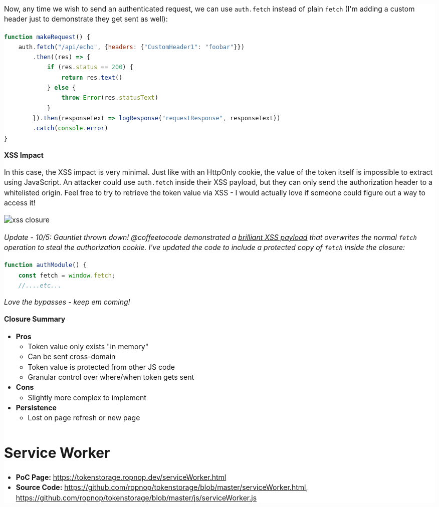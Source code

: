 Now, any time we wish to send an authenticated request, we can use `auth.fetch` instead of plain `fetch` (I'm adding a custom header just to demonstrate they get sent as well):

```js {hl_lines=[2]}
function makeRequest() {
    auth.fetch("/api/echo", {headers: {"CustomHeader1": "foobar"}})
        .then((res) => {
            if (res.status == 200) {
                return res.text()
            } else {
                throw Error(res.statusText)
            }
        }).then(responseText => logResponse("requestResponse", responseText))
        .catch(console.error)
}
```

**XSS Impact**

In this case, the XSS impact is very minimal. Just like with an HttpOnly cookie, the value of the token itself is impossible to extract using JavaScript. An attacker could use `auth.fetch` inside their XSS payload, but they can only send the authorization header to a whitelisted origin. Feel free to try to retrieve the token value via XSS - I would actually love if someone could figure out a way to access it!

![xss closure](/images/2020/10/xss_closure.png)

*Update - 10/5: Gauntlet thrown down! @coffeetocode demonstrated a [brilliant XSS payload](https://twitter.com/coffeetocode/status/1312998927881314305?s=20) that overwrites the normal `fetch` operation to steal the authorization cookie. I've updated the code to include a protected copy of `fetch` inside the closure:*

```js
function authModule() {
    const fetch = window.fetch;
    //....etc...
```

*Love the bypasses - keep em coming!*

**Closure Summary**
 * **Pros**
   * Token value only exists "in memory"
   * Can be sent cross-domain
   * Token value is protected from other JS code
   * Granular control over where/when token gets sent
 * **Cons**
   * Slightly more complex to implement
 * **Persistence**
   * Lost on page refresh or new page


# Service Worker
 * **PoC Page:** https://tokenstorage.ropnop.dev/serviceWorker.html
 * **Source Code:** https://github.com/ropnop/tokenstorage/blob/master/serviceWorker.html, https://github.com/ropnop/tokenstorage/blob/master/js/serviceWorker.js
